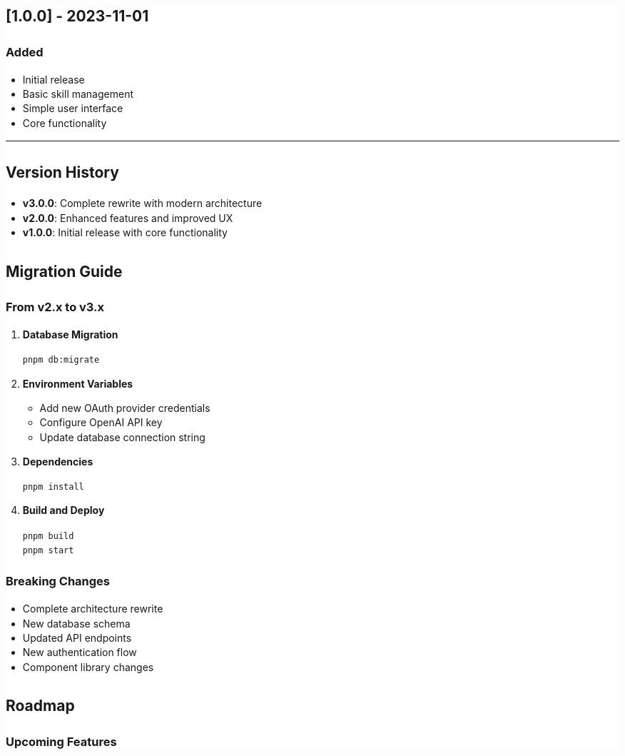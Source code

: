 ## [1.0.0] - 2023-11-01

### Added
- Initial release
- Basic skill management
- Simple user interface
- Core functionality

---

## Version History

- **v3.0.0**: Complete rewrite with modern architecture
- **v2.0.0**: Enhanced features and improved UX
- **v1.0.0**: Initial release with core functionality

## Migration Guide

### From v2.x to v3.x

1. **Database Migration**
   ```bash
   pnpm db:migrate
   ```

2. **Environment Variables**
   - Add new OAuth provider credentials
   - Configure OpenAI API key
   - Update database connection string

3. **Dependencies**
   ```bash
   pnpm install
   ```

4. **Build and Deploy**
   ```bash
   pnpm build
   pnpm start
   ```

### Breaking Changes

- Complete architecture rewrite
- New database schema
- Updated API endpoints
- New authentication flow
- Component library changes

## Roadmap

### Upcoming Features
